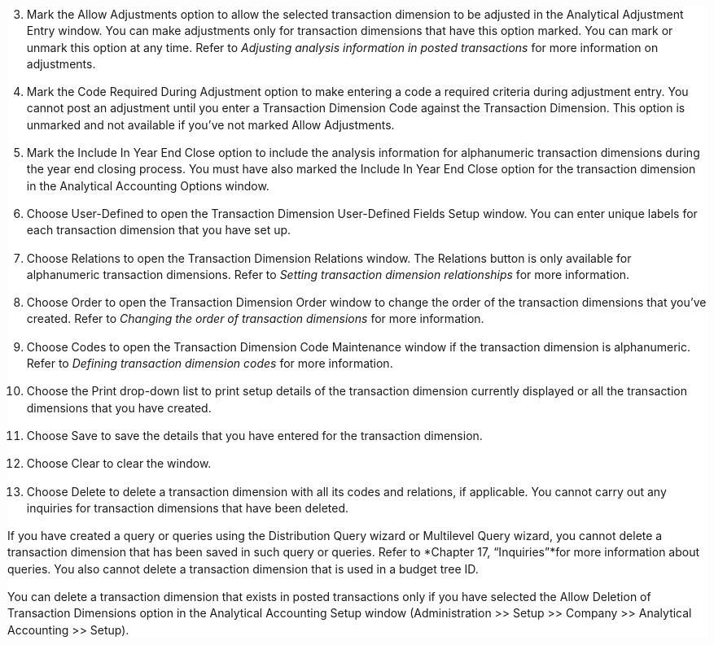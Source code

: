 3. Mark the Allow Adjustments option to allow the selected transaction
    dimension to be adjusted in the Analytical Adjustment Entry window. You can
    make adjustments only for transaction dimensions that have this option
    marked. You can mark or unmark this option at any time. Refer to *Adjusting
    analysis information in posted transactions* for more information on
    adjustments.

4. Mark the Code Required During Adjustment option to make entering a code a
    required criteria during adjustment entry. You cannot post an adjustment
    until you enter a Transaction Dimension Code against the Transaction
    Dimension. This option is unmarked and not available if you’ve not marked
    Allow Adjustments.

5. Mark the Include In Year End Close option to include the analysis
    information for alphanumeric transaction dimensions during the year end
    closing process. You must have also marked the Include In Year End Close
    option for the transaction dimension in the Analytical Accounting Options
    window.

6. Choose User-Defined to open the Transaction Dimension User-Defined Fields
    Setup window. You can enter unique labels for each transaction dimension
    that you have set up.

7. Choose Relations to open the Transaction Dimension Relations window. The
    Relations button is only available for alphanumeric transaction dimensions.
    Refer to *Setting transaction dimension relationships* for more information.

8. Choose Order to open the Transaction Dimension Order window to change the
    order of the transaction dimensions that you’ve created. Refer to *Changing
    the order of transaction dimensions* for more information.

9. Choose Codes to open the Transaction Dimension Code Maintenance window if
    the transaction dimension is alphanumeric. Refer to *Defining transaction
    dimension codes* for more information.

10. Choose the Print drop-down list to print setup details of the transaction
    dimension currently displayed or all the transaction dimensions that you
    have created.

11. Choose Save to save the details that you have entered for the transaction
    dimension.

12. Choose Clear to clear the window.

13. Choose Delete to delete a transaction dimension with all its codes and
    relations, if applicable. You cannot carry out any inquiries for transaction
    dimensions that have been deleted.

If you have created a query or queries using the Distribution Query wizard
or Multilevel Query wizard, you cannot delete a transaction dimension that
has been saved in such query or queries. Refer to *Chapter 17,
“Inquiries”*for more information about queries. You also cannot delete a
transaction dimension that is used in a budget tree ID.

You can delete a transaction dimension that exists in posted transactions
only if you have selected the Allow Deletion of Transaction Dimensions
option in the Analytical Accounting Setup window (Administration \>\> Setup
\>\> Company \>\> Analytical Accounting \>\> Setup).
